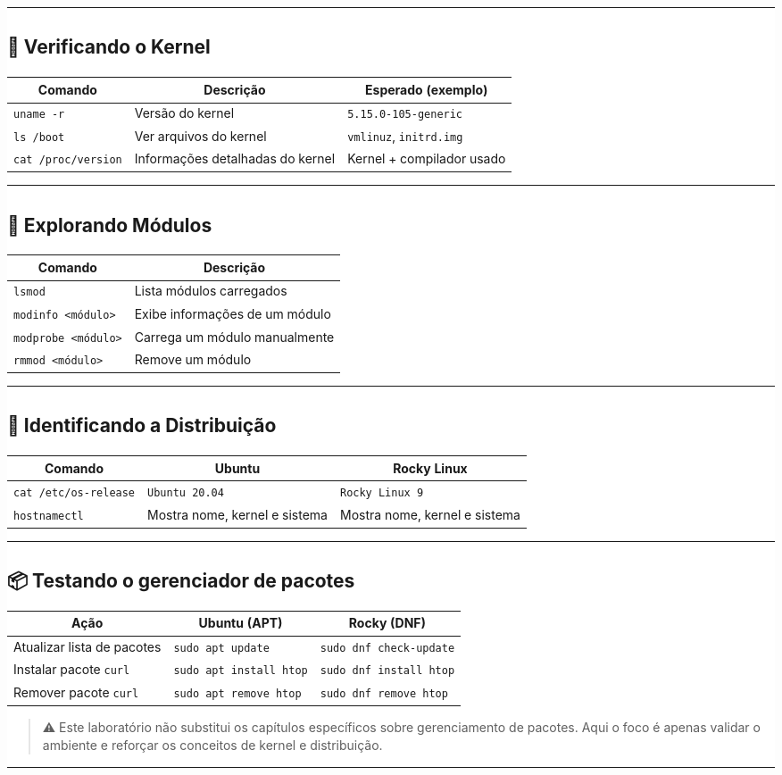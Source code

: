 
---

## 📂 Verificando o Kernel

| Comando                     | Descrição                          | Esperado (exemplo)          |
|-----------------------------|------------------------------------|-----------------------------|
| `uname -r`                  | Versão do kernel                   | `5.15.0-105-generic`        |
| `ls /boot`                  | Ver arquivos do kernel             | `vmlinuz`, `initrd.img`     |
| `cat /proc/version`         | Informações detalhadas do kernel   | Kernel + compilador usado   |

---

## 🧩 Explorando Módulos

| Comando                     | Descrição                          |
|-----------------------------|------------------------------------|
| `lsmod`                     | Lista módulos carregados           |
| `modinfo <módulo>`          | Exibe informações de um módulo     |
| `modprobe <módulo>`         | Carrega um módulo manualmente      |
| `rmmod <módulo>`            | Remove um módulo                   |

---

## 🧠 Identificando a Distribuição

| Comando                     | Ubuntu                            | Rocky Linux                      |
|-----------------------------|------------------------------------|----------------------------------|
| `cat /etc/os-release`       | `Ubuntu 20.04`                     | `Rocky Linux 9`                  |
| `hostnamectl`               | Mostra nome, kernel e sistema      | Mostra nome, kernel e sistema    |

---

## 📦 Testando o gerenciador de pacotes

| Ação                        | Ubuntu (APT)                      | Rocky (DNF)                      |
|-----------------------------|-----------------------------------|----------------------------------|
| Atualizar lista de pacotes  | `sudo apt update`                | `sudo dnf check-update`         |
| Instalar pacote `curl`      | `sudo apt install htop`          | `sudo dnf install htop`         |
| Remover pacote `curl`       | `sudo apt remove htop`           | `sudo dnf remove htop`          |

> ⚠️ Este laboratório não substitui os capítulos específicos sobre gerenciamento de pacotes. Aqui o foco é apenas validar o ambiente e reforçar os conceitos de kernel e distribuição.

---